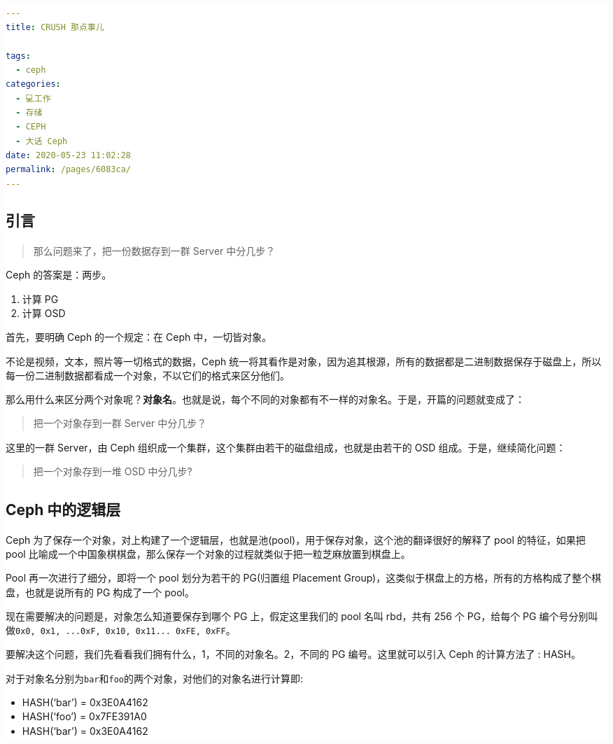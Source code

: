 ```yaml
---
title: CRUSH 那点事儿

tags: 
  - ceph
categories: 
  - 💻工作
  - 存储
  - CEPH
  - 大话 Ceph
date: 2020-05-23 11:02:28
permalink: /pages/6083ca/
---
```


## 引言

> 那么问题来了，把一份数据存到一群 Server 中分几步？

Ceph 的答案是：两步。

1. 计算 PG
2. 计算 OSD



首先，要明确 Ceph 的一个规定：在 Ceph 中，一切皆对象。

不论是视频，文本，照片等一切格式的数据，Ceph 统一将其看作是对象，因为追其根源，所有的数据都是二进制数据保存于磁盘上，所以每一份二进制数据都看成一个对象，不以它们的格式来区分他们。

那么用什么来区分两个对象呢？**对象名**。也就是说，每个不同的对象都有不一样的对象名。于是，开篇的问题就变成了：

> 把一个对象存到一群 Server 中分几步？

这里的一群 Server，由 Ceph 组织成一个集群，这个集群由若干的磁盘组成，也就是由若干的 OSD 组成。于是，继续简化问题：

> 把一个对象存到一堆 OSD 中分几步?

## Ceph 中的逻辑层

Ceph 为了保存一个对象，对上构建了一个逻辑层，也就是池(pool)，用于保存对象，这个池的翻译很好的解释了 pool 的特征，如果把 pool 比喻成一个中国象棋棋盘，那么保存一个对象的过程就类似于把一粒芝麻放置到棋盘上。

Pool 再一次进行了细分，即将一个 pool 划分为若干的 PG(归置组 Placement Group)，这类似于棋盘上的方格，所有的方格构成了整个棋盘，也就是说所有的 PG 构成了一个 pool。

现在需要解决的问题是，对象怎么知道要保存到哪个 PG 上，假定这里我们的 pool 名叫 rbd，共有 256 个 PG，给每个 PG 编个号分别叫做`0x0, 0x1, ...0xF, 0x10, 0x11... 0xFE, 0xFF`。

要解决这个问题，我们先看看我们拥有什么，1，不同的对象名。2，不同的 PG 编号。这里就可以引入 Ceph 的计算方法了 : HASH。

对于对象名分别为`bar`和`foo`的两个对象，对他们的对象名进行计算即:

- HASH(‘bar’) = 0x3E0A4162
- HASH(‘foo’) = 0x7FE391A0
- HASH(‘bar’) = 0x3E0A4162
